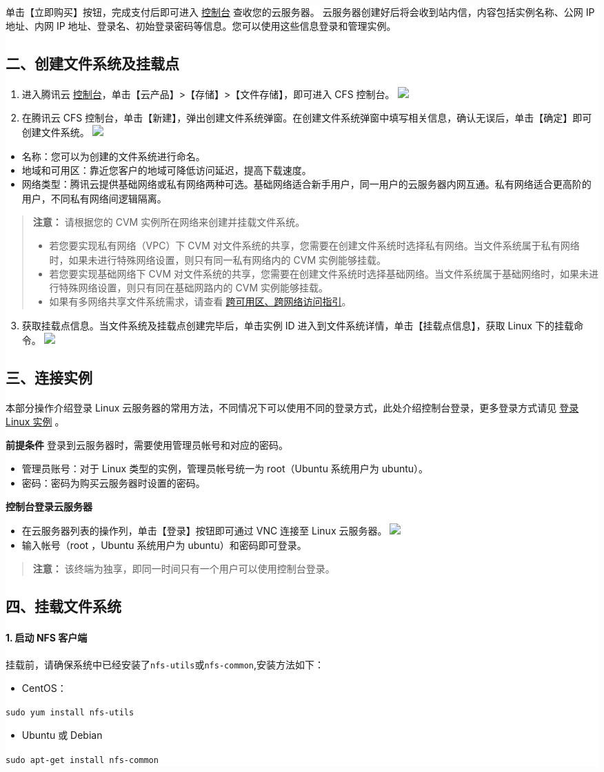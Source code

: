 单击【立即购买】按钮，完成支付后即可进入 [控制台](https://console.qcloud.com/cvm) 查收您的云服务器。
云服务器创建好后将会收到站内信，内容包括实例名称、公网 IP 地址、内网 IP 地址、登录名、初始登录密码等信息。您可以使用这些信息登录和管理实例。
 

<span id="1"></span>
## 二、创建文件系统及挂载点

1. 进入腾讯云 [控制台](https://console.cloud.tencent.com/)，单击【云产品】>【存储】>【文件存储】，即可进入 CFS 控制台。
![](//mc.qcloudimg.com/static/img/4fee6ea61cfba11927f6891527237610/image.png)

2. 在腾讯云 CFS 控制台，单击【新建】，弹出创建文件系统弹窗。在创建文件系统弹窗中填写相关信息，确认无误后，单击【确定】即可创建文件系统。
![](//mc.qcloudimg.com/static/img/3152947067c8897d3b609e1f6cd2ccae/image.png)
 - 名称：您可以为创建的文件系统进行命名。
 - 地域和可用区：靠近您客户的地域可降低访问延迟，提高下载速度。
 - 网络类型：腾讯云提供基础网络或私有网络两种可选。基础网络适合新手用户，同一用户的云服务器内网互通。私有网络适合更高阶的用户，不同私有网络间逻辑隔离。
  	
 > **注意：**
 > 请根据您的 CVM 实例所在网络来创建并挂载文件系统。
 > - 若您要实现私有网络（VPC）下 CVM 对文件系统的共享，您需要在创建文件系统时选择私有网络。当文件系统属于私有网络时，如果未进行特殊网络设置，则只有同一私有网络内的 CVM 实例能够挂载。
 > - 若您要实现基础网络下 CVM 对文件系统的共享，您需要在创建文件系统时选择基础网络。当文件系统属于基础网络时，如果未进行特殊网络设置，则只有同在基础网路内的 CVM 实例能够挂载。
 > - 如果有多网络共享文件系统需求，请查看 [跨可用区、跨网络访问指引](https://www.qcloud.com/document/product/582/9764)。

3. 获取挂载点信息。当文件系统及挂载点创建完毕后，单击实例 ID 进入到文件系统详情，单击【挂载点信息】，获取 Linux 下的挂载命令。
![](//mc.qcloudimg.com/static/img/b5d0794e84311c37a2543686abc51be1/image.png)

## 三、连接实例
本部分操作介绍登录 Linux 云服务器的常用方法，不同情况下可以使用不同的登录方式，此处介绍控制台登录，更多登录方式请见 [登录 Linux 实例](/doc/product/213/5436) 。

**前提条件**
登录到云服务器时，需要使用管理员帐号和对应的密码。
 - 管理员账号：对于 Linux 类型的实例，管理员帐号统一为 root（Ubuntu 系统用户为 ubuntu）。
 - 密码：密码为购买云服务器时设置的密码。

**控制台登录云服务器**
- 在云服务器列表的操作列，单击【登录】按钮即可通过 VNC 连接至 Linux 云服务器。
![](//mccdn.qcloud.com/img56b1a6cb7b3e8.png)
- 输入帐号（root ，Ubuntu 系统用户为 ubuntu）和密码即可登录。

>**注意：**
>该终端为独享，即同一时间只有一个用户可以使用控制台登录。


## 四、挂载文件系统

#### 1. 启动 NFS 客户端
挂载前，请确保系统中已经安装了`nfs-utils`或`nfs-common`,安装方法如下：
- CentOS：
```
sudo yum install nfs-utils
```
- Ubuntu 或 Debian
```
sudo apt-get install nfs-common
```
